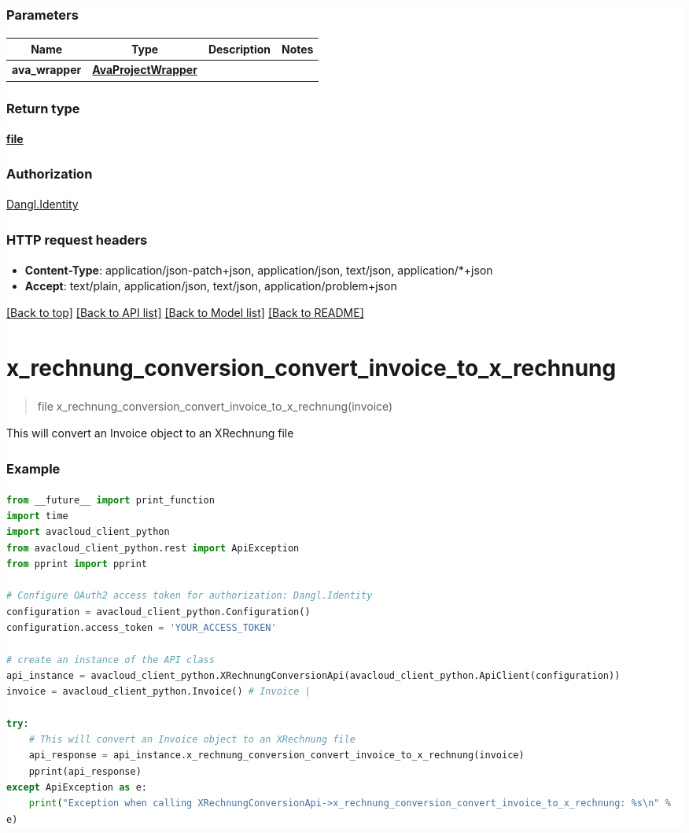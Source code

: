 ### Parameters

Name | Type | Description  | Notes
------------- | ------------- | ------------- | -------------
 **ava_wrapper** | [**AvaProjectWrapper**](AvaProjectWrapper.md)|  | 

### Return type

[**file**](file.md)

### Authorization

[Dangl.Identity](../README.md#Dangl.Identity)

### HTTP request headers

 - **Content-Type**: application/json-patch+json, application/json, text/json, application/*+json
 - **Accept**: text/plain, application/json, text/json, application/problem+json

[[Back to top]](#) [[Back to API list]](../README.md#documentation-for-api-endpoints) [[Back to Model list]](../README.md#documentation-for-models) [[Back to README]](../README.md)

# **x_rechnung_conversion_convert_invoice_to_x_rechnung**
> file x_rechnung_conversion_convert_invoice_to_x_rechnung(invoice)

This will convert an Invoice object to an XRechnung file

### Example
```python
from __future__ import print_function
import time
import avacloud_client_python
from avacloud_client_python.rest import ApiException
from pprint import pprint

# Configure OAuth2 access token for authorization: Dangl.Identity
configuration = avacloud_client_python.Configuration()
configuration.access_token = 'YOUR_ACCESS_TOKEN'

# create an instance of the API class
api_instance = avacloud_client_python.XRechnungConversionApi(avacloud_client_python.ApiClient(configuration))
invoice = avacloud_client_python.Invoice() # Invoice | 

try:
    # This will convert an Invoice object to an XRechnung file
    api_response = api_instance.x_rechnung_conversion_convert_invoice_to_x_rechnung(invoice)
    pprint(api_response)
except ApiException as e:
    print("Exception when calling XRechnungConversionApi->x_rechnung_conversion_convert_invoice_to_x_rechnung: %s\n" % e)
```
